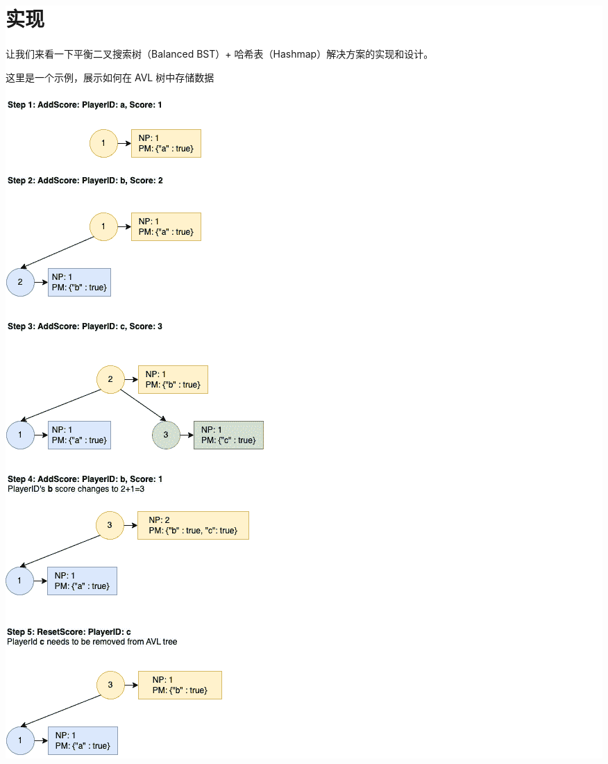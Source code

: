 # **实现**

让我们来看一下平衡二叉搜索树（Balanced BST）+ 哈希表（Hashmap）解决方案的实现和设计。

这里是一个示例，展示如何在 AVL 树中存储数据

![](img/84383e2642233fa1f3ee6f78ab4eb5f7.png)
